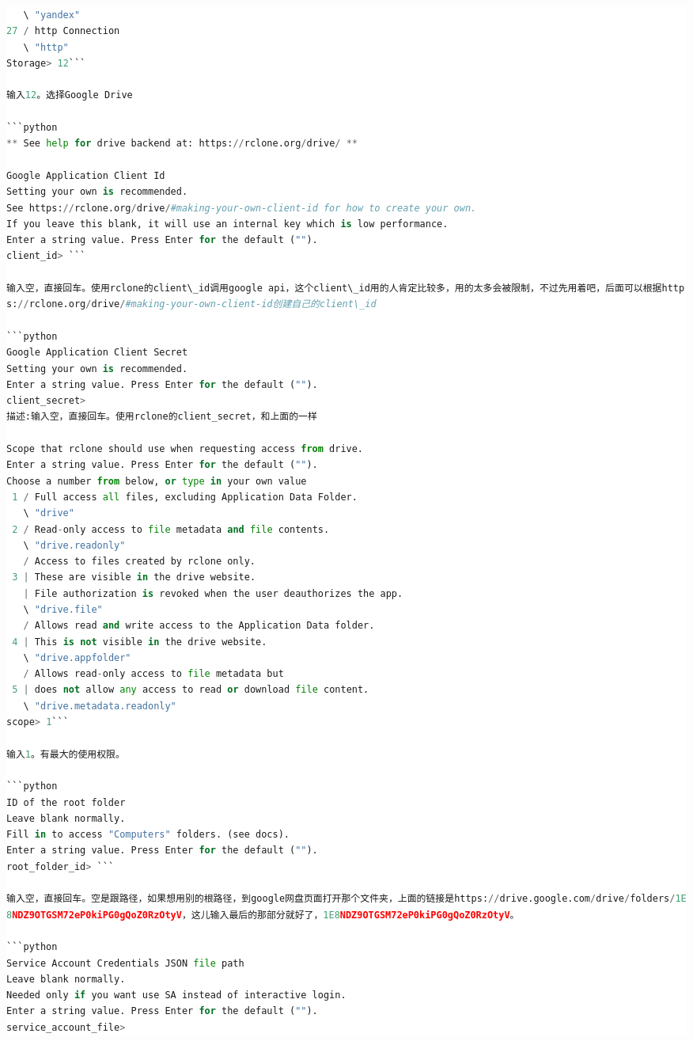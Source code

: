 ````python
   \ "yandex"
27 / http Connection
   \ "http"
Storage> 12```

输入12。选择Google Drive

```python
** See help for drive backend at: https://rclone.org/drive/ **

Google Application Client Id
Setting your own is recommended.
See https://rclone.org/drive/#making-your-own-client-id for how to create your own.
If you leave this blank, it will use an internal key which is low performance.
Enter a string value. Press Enter for the default ("").
client_id> ```

输入空，直接回车。使用rclone的client\_id调用google api，这个client\_id用的人肯定比较多，用的太多会被限制，不过先用着吧，后面可以根据https://rclone.org/drive/#making-your-own-client-id创建自己的client\_id

```python
Google Application Client Secret
Setting your own is recommended.
Enter a string value. Press Enter for the default ("").
client_secret> 
描述:输入空，直接回车。使用rclone的client_secret，和上面的一样

Scope that rclone should use when requesting access from drive.
Enter a string value. Press Enter for the default ("").
Choose a number from below, or type in your own value
 1 / Full access all files, excluding Application Data Folder.
   \ "drive"
 2 / Read-only access to file metadata and file contents.
   \ "drive.readonly"
   / Access to files created by rclone only.
 3 | These are visible in the drive website.
   | File authorization is revoked when the user deauthorizes the app.
   \ "drive.file"
   / Allows read and write access to the Application Data folder.
 4 | This is not visible in the drive website.
   \ "drive.appfolder"
   / Allows read-only access to file metadata but
 5 | does not allow any access to read or download file content.
   \ "drive.metadata.readonly"
scope> 1```

输入1。有最大的使用权限。

```python
ID of the root folder
Leave blank normally.
Fill in to access "Computers" folders. (see docs).
Enter a string value. Press Enter for the default ("").
root_folder_id> ```

输入空，直接回车。空是跟路径，如果想用别的根路径，到google网盘页面打开那个文件夹，上面的链接是https://drive.google.com/drive/folders/1E8NDZ9OTGSM72eP0kiPG0gQoZ0RzOtyV，这儿输入最后的那部分就好了，1E8NDZ9OTGSM72eP0kiPG0gQoZ0RzOtyV。

```python
Service Account Credentials JSON file path 
Leave blank normally.
Needed only if you want use SA instead of interactive login.
Enter a string value. Press Enter for the default ("").
service_account_file> 
````